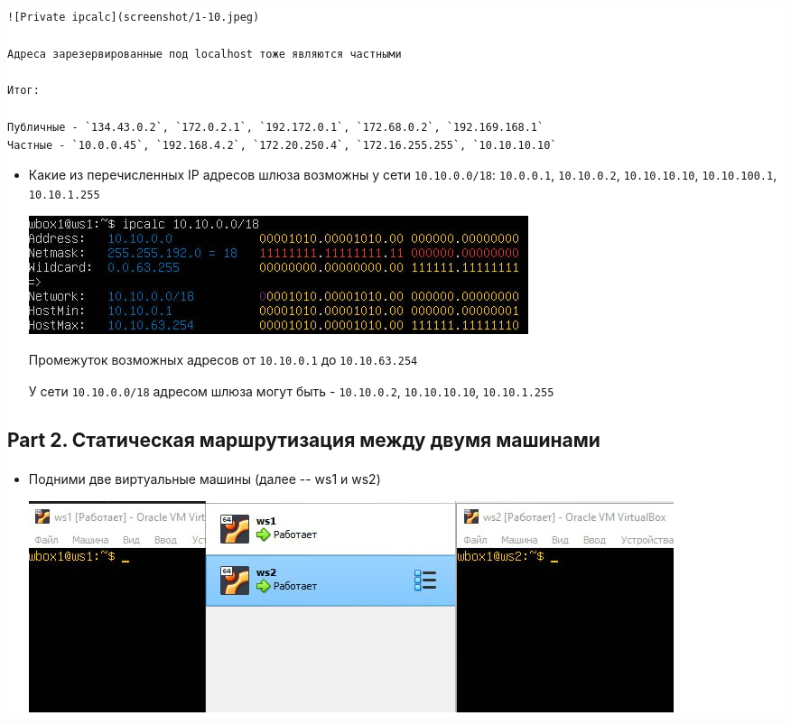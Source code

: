 	![Private ipcalc](screenshot/1-10.jpeg)

	Адреса зарезервированные под localhost тоже являются частными

	Итог:

	Публичные - `134.43.0.2`, `172.0.2.1`, `192.172.0.1`, `172.68.0.2`, `192.169.168.1`
	Частные - `10.0.0.45`, `192.168.4.2`, `172.20.250.4`, `172.16.255.255`, `10.10.10.10`	

- Какие из перечисленных IP адресов шлюза возможны у сети `10.10.0.0/18`: `10.0.0.1`, `10.10.0.2`, `10.10.10.10`, `10.10.100.1`, `10.10.1.255`

	![Possible adresses](screenshot/1-11.jpeg)

	Промежуток возможных адресов от `10.10.0.1` до `10.10.63.254`

	У сети `10.10.0.0/18` адресом шлюза могут быть - `10.10.0.2`, `10.10.10.10`, `10.10.1.255`

## Part 2. Статическая маршрутизация между двумя машинами
- Подними две виртуальные машины (далее -- ws1 и ws2)

	![2 machines](screenshot/2-1.jpeg)
